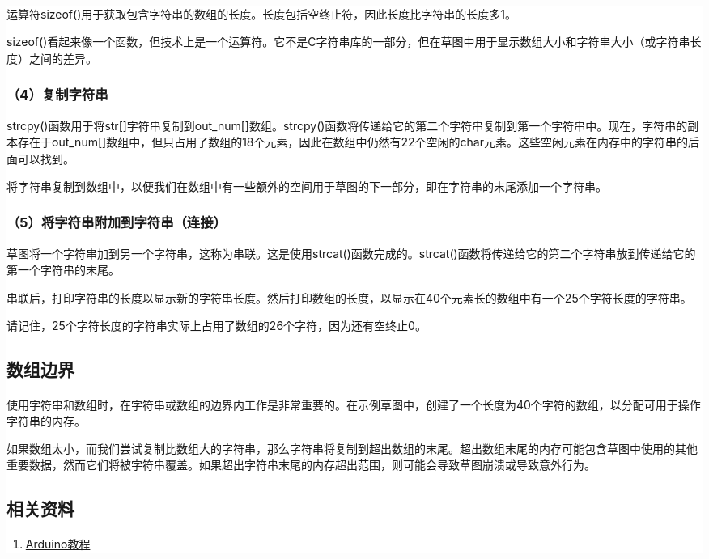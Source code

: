 
运算符sizeof()用于获取包含字符串的数组的长度。长度包括空终止符，因此长度比字符串的长度多1。

sizeof()看起来像一个函数，但技术上是一个运算符。它不是C字符串库的一部分，但在草图中用于显示数组大小和字符串大小（或字符串长度）之间的差异。


### （4）复制字符串


strcpy()函数用于将str[]字符串复制到out_num[]数组。strcpy()函数将传递给它的第二个字符串复制到第一个字符串中。现在，字符串的副本存在于out_num[]数组中，但只占用了数组的18个元素，因此在数组中仍然有22个空闲的char元素。这些空闲元素在内存中的字符串的后面可以找到。

将字符串复制到数组中，以便我们在数组中有一些额外的空间用于草图的下一部分，即在字符串的末尾添加一个字符串。


### （5）将字符串附加到字符串（连接）


草图将一个字符串加到另一个字符串，这称为串联。这是使用strcat()函数完成的。strcat()函数将传递给它的第二个字符串放到传递给它的第一个字符串的末尾。

串联后，打印字符串的长度以显示新的字符串长度。然后打印数组的长度，以显示在40个元素长的数组中有一个25个字符长度的字符串。

请记住，25个字符长度的字符串实际上占用了数组的26个字符，因为还有空终止0。


## 数组边界


使用字符串和数组时，在字符串或数组的边界内工作是非常重要的。在示例草图中，创建了一个长度为40个字符的数组，以分配可用于操作字符串的内存。

如果数组太小，而我们尝试复制比数组大的字符串，那么字符串将复制到超出数组的末尾。超出数组末尾的内存可能包含草图中使用的其他重要数据，然而它们将被字符串覆盖。如果超出字符串末尾的内存超出范围，则可能会导致草图崩溃或导致意外行为。
















## 相关资料

1. [Arduino教程](https://www.w3cschool.cn/arduino/)
